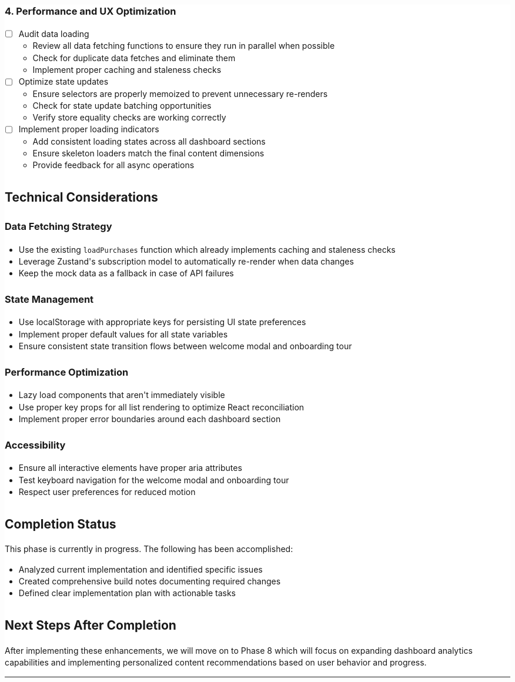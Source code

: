 ### 4. Performance and UX Optimization
- [ ] Audit data loading
  - Review all data fetching functions to ensure they run in parallel when possible
  - Check for duplicate data fetches and eliminate them
  - Implement proper caching and staleness checks
- [ ] Optimize state updates
  - Ensure selectors are properly memoized to prevent unnecessary re-renders
  - Check for state update batching opportunities
  - Verify store equality checks are working correctly
- [ ] Implement proper loading indicators
  - Add consistent loading states across all dashboard sections
  - Ensure skeleton loaders match the final content dimensions
  - Provide feedback for all async operations

## Technical Considerations

### Data Fetching Strategy
- Use the existing `loadPurchases` function which already implements caching and staleness checks
- Leverage Zustand's subscription model to automatically re-render when data changes
- Keep the mock data as a fallback in case of API failures

### State Management
- Use localStorage with appropriate keys for persisting UI state preferences
- Implement proper default values for all state variables
- Ensure consistent state transition flows between welcome modal and onboarding tour

### Performance Optimization
- Lazy load components that aren't immediately visible
- Use proper key props for all list rendering to optimize React reconciliation
- Implement proper error boundaries around each dashboard section

### Accessibility
- Ensure all interactive elements have proper aria attributes
- Test keyboard navigation for the welcome modal and onboarding tour
- Respect user preferences for reduced motion

## Completion Status
This phase is currently in progress. The following has been accomplished:
- Analyzed current implementation and identified specific issues
- Created comprehensive build notes documenting required changes
- Defined clear implementation plan with actionable tasks

## Next Steps After Completion
After implementing these enhancements, we will move on to Phase 8 which will focus on expanding dashboard analytics capabilities and implementing personalized content recommendations based on user behavior and progress.

---
